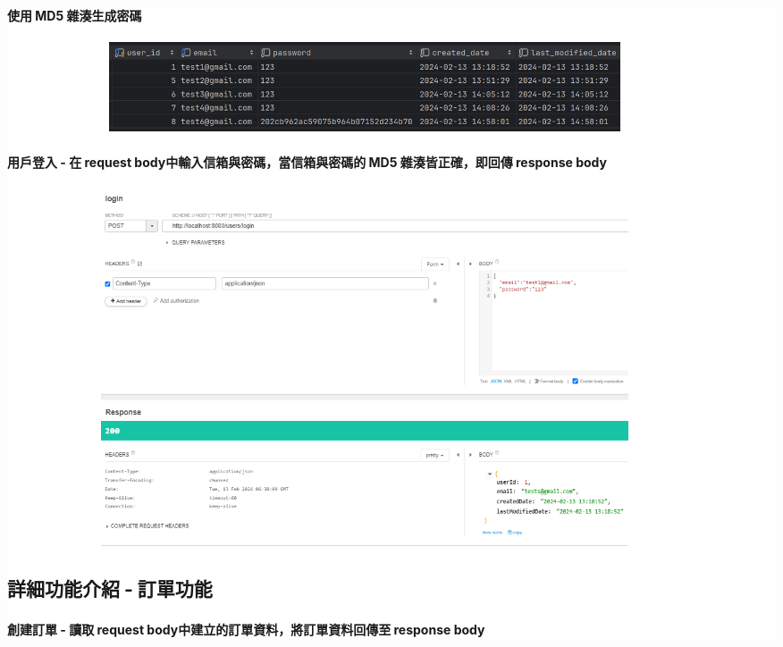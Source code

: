 #### 使用 MD5 雜湊生成密碼

<img src="https://github.com/WBCOHBO/springboot-mall/blob/f6ef6647d202a0863954d2fd1210c52636e29d07/springboot-mall/img/%E4%BD%BF%E7%94%A8MD5%E9%9B%9C%E6%B9%8A%E7%94%9F%E6%88%90%E5%AF%86%E7%A2%BC%E5%81%9A%E8%A8%BB%E5%86%8A%E8%88%87%E7%99%BB%E5%85%A5.png" height="100px" width="800px" />

#### 用戶登入 - 在 request body中輸入信箱與密碼，當信箱與密碼的 MD5 雜湊皆正確，即回傳 response body

<img src="https://github.com/WBCOHBO/springboot-mall/blob/f6ef6647d202a0863954d2fd1210c52636e29d07/springboot-mall/img/%E7%94%A8%E6%88%B6%E7%99%BB%E5%85%A5.png" height="400px" width="800px" />

## 詳細功能介紹 - 訂單功能
#### 創建訂單 - 讀取 request body中建立的訂單資料，將訂單資料回傳至 response body
